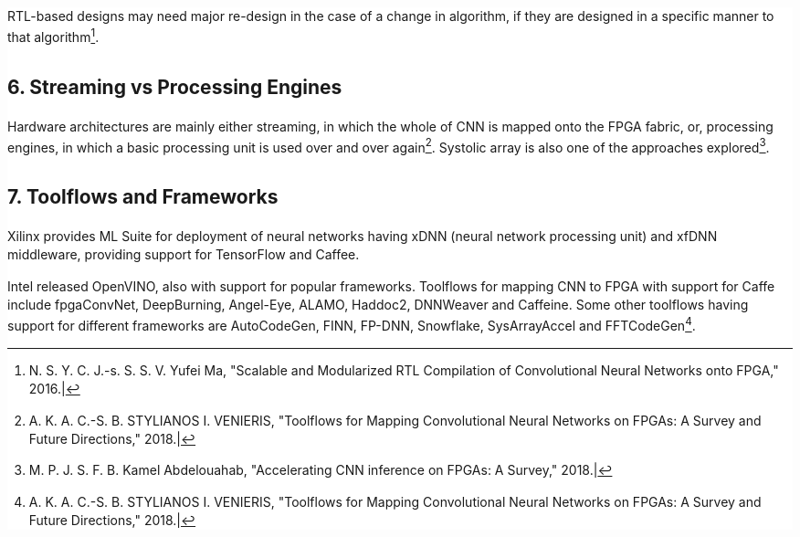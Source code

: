 RTL-based designs may need major re-design in the case of a change in algorithm, if they are designed in a specific manner to that algorithm[^30].

  

## 6. Streaming vs Processing Engines
Hardware architectures are mainly either streaming, in which the whole of CNN is mapped onto the FPGA fabric, or, processing engines, in which a basic processing unit is used over and over again[^23]. Systolic array is also one of the approaches explored[^11].


## 7. Toolflows and Frameworks

Xilinx provides ML Suite for deployment of neural networks having xDNN (neural network processing unit) and xfDNN middleware, providing support for TensorFlow and Caffee.

Intel released OpenVINO, also with support for popular frameworks. Toolflows for mapping CNN to FPGA with support for Caffe include fpgaConvNet, DeepBurning, Angel-Eye, ALAMO, Haddoc2, DNNWeaver and Caffeine. Some other toolflows having support for different frameworks are AutoCodeGen, FINN, FP-DNN, Snowflake, SysArrayAccel and FFTCodeGen[^23].

 
[^1]: M. Z. B. C. D. K. W. W. T. W. M. A. a. H. A. A. G. Howard, "Mobilenets: Efficient Convolutional Neural Networks for Mobile Vision Applications," 2017.
[^2]: A. H. M. Z. A. Z. a. L. C. M. Sandler, "MobileNetV2: Inverted Residuals and Linear Bottlenecks," 2018.|
[^3]: W. L. Y. J. P. S. S. R. D. A. D. E. V. V. A. R. Christian Szegedy, "Going deeper with convolutions," 2014.|
[^4]: F. Chollet, "Xception: Deep Learning with Depthwise Separable Convolutions," 2017.|
[^5]: X. Z. S. R. J. S. Kaiming He, "Deep Residual Learning for Image Recognition," 2015.|
[^6]: R. G. P. D. Z. T. a. K. H. S. Xie, "Aggregated Residual Transformations for Deep Neural Networks," 2017.|
[^7]: X. Z. M. L. a. J. S. X. Zhang, "ShuffleNet: An Extremely Efficient Convolutional Neural Network for Mobile Devices," 2017.|
[^8]: S. G. E. H. Alex Krizhevsky, "ImageNet Classiﬁcation with Deep Convolutional Neural Networks," 2012.|
[^9]: L. R.-K. A. K. Ido Freeman, "EffNet: AN EFFICIENT STRUCTURE FOR CONVOLUTIONAL NEURAL NETWORKS," 2018.|
[^10]: S. H. M. W. K. A. W. J. K. K. Forrest N.Iandola, "SQUEEZENET: ALEXNET-LEVEL ACCURACY WITH 50X FEWER PARAMETERS AND <0.5MB MODEL SIZE," 2016.|
[^11]:M. P. J. S. F. B. Kamel Abdelouahab, "Accelerating CNN inference on FPGAs: A Survey," 2018.|
[^12]: S. M. I. Y.-H. C. S. M. I. T.-J. Y. S. M. I. J. E. F. I. Vivienne Sze, "Efﬁcient Processing of Deep Neural Networks: A Tutorial and Survey," 2017.|
[^13]:H. &. C. R. &. Z. C. &. P. V. Zeng, "A Framework for Generating High Throughput CNN Implementations on FPGAs," 2018.|
[^14]: J. C. a. B. Xiao, "Minimizing Computation in Convolutional Neural Networks," 2014.|
[^15]: E. W. A. S. S. A. K. K. a. R. W. Yao Fu, "Deep Learning with INT8 Optimization on Xilinx Devices," 2017.|
[^16]: Y. B. a. J.-P. D. M. Courbariaux, "Binaryconnect: Training deep neural networks with binary weights during propagations," 2015.|
[^17]: V. O. J. R. a. A. F. M. Rastegari, "XNORNet: ImageNet Classiﬁcation Using Binary Convolutional Neural Networks," 2016.|
[^18]: F. L. a. B. Liu, "Ternary weight networks," 2016.|
[^19]: S. H. H. M. a. W. J. D. C. Zhu, "Trained Ternary Quantization," 2017.|
[^20]: M. C. a. Y. Bengio, "Binarynet: Training deep neural networks with weights and activations constrained to +1 or -1," 2016.|
[^21]: E. H. L. a. B. M. D. Miyashita, "Convolutional Neural Networks using Logarithmic Data Representation," 2016.|
[^22]: A. Y. Y. G. L. X. a. Y. C. A. Zhou, "Incremental Network Quantization: Towards Lossless CNNs with Lowprecision Weights," 2017.|
[^23]: A. K. A. C.-S. B. STYLIANOS I. VENIERIS, "Toolflows for Mapping Convolutional Neural Networks on FPGAs: A Survey and Future Directions," 2018.|
[^24]: J. T. S. T. K. Q. Y. C. Wenlin Chen, "Compressing Neural Networks with the Hashing Trick," 2015.|
[^25]: T. K. J. E. a. V. S. Y.-H. Chen, "Eyeriss: An energy-efﬁcient reconﬁgurable accelerator for deep convolutional neural networks," 2016.|
[^26]: A. D. S. S. &. A. M. Patrick Judd, "Cnvlutin2: Ineffectual-Activation-and-Weight-Free Deep Neural Network Computing," 2017.|
[^27]: H. M. W. J. D. Song Han, "DEEP COMPRESSION: COMPRESSING DEEP NEURAL NETWORKS WITH PRUNING, TRAINED QUANTIZATION AND HUFFMAN CODING," 2016.|
[^28]: X. L. H. M. J. P. A. P. M. A. H. W. J. D. Song Han, "EIE: Efficient Inference Engine on Compressed Deep Neural Network," 2016.|
[^29]: Y. G. M. R. I. O. a. V. L. Vadim Lebedev, "SPEEDING-UP CONVOLUTIONAL NEURAL NETWORKS USING FINE-TUNED CP-DECOMPOSITION," 2015.|
[^30]: N. S. Y. C. J.-s. S. S. V. Yufei Ma, "Scalable and Modularized RTL Compilation of Convolutional Neural Networks onto FPGA," 2016.|
[^31]: Y. Xie, "A Brief Guide of xPU for AI Accelerators," 2018. [Online]. [Accessed 2019].|
[^32]: S. Z. J. Y. Y. W. A. H. Y. KAIYUAN GUO, "A Survey of FPGA Based Neural Network Accelerator," 2017.|
